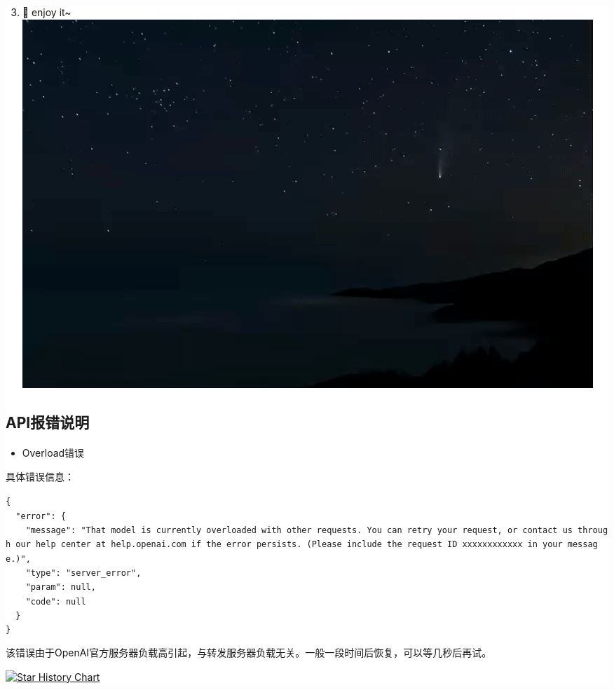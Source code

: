 3. 🍺 enjoy it~
![](images/raycast4.gif)

## API报错说明
- Overload错误

具体错误信息：
```
{
  "error": {
    "message": "That model is currently overloaded with other requests. You can retry your request, or contact us through our help center at help.openai.com if the error persists. (Please include the request ID xxxxxxxxxxxx in your message.)",
    "type": "server_error",
    "param": null,
    "code": null
  }
}
```
该错误由于OpenAI官方服务器负载高引起，与转发服务器负载无关。一般一段时间后恢复，可以等几秒后再试。


[![Star History Chart](https://api.star-history.com/svg?repos=chatanywhere/GPT_API_free&type=Date)](https://star-history.com/#star-history/star-history&Date)